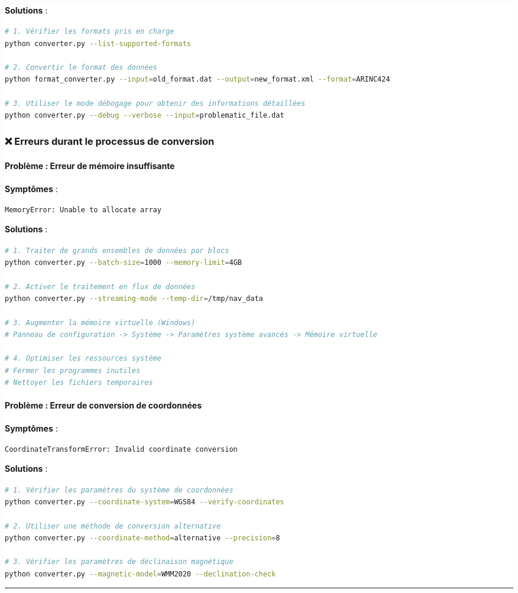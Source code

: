 **Solutions** :
```bash
# 1. Vérifier les formats pris en charge
python converter.py --list-supported-formats

# 2. Convertir le format des données
python format_converter.py --input=old_format.dat --output=new_format.xml --format=ARINC424

# 3. Utiliser le mode débogage pour obtenir des informations détaillées
python converter.py --debug --verbose --input=problematic_file.dat
```

### ❌ Erreurs durant le processus de conversion

#### **Problème** : Erreur de mémoire insuffisante
**Symptômes** :
```
MemoryError: Unable to allocate array
```

**Solutions** :
```bash
# 1. Traiter de grands ensembles de données par blocs
python converter.py --batch-size=1000 --memory-limit=4GB

# 2. Activer le traitement en flux de données
python converter.py --streaming-mode --temp-dir=/tmp/nav_data

# 3. Augmenter la mémoire virtuelle (Windows)
# Panneau de configuration -> Système -> Paramètres système avancés -> Mémoire virtuelle

# 4. Optimiser les ressources système
# Fermer les programmes inutiles
# Nettoyer les fichiers temporaires
```

#### **Problème** : Erreur de conversion de coordonnées
**Symptômes** :
```
CoordinateTransformError: Invalid coordinate conversion
```

**Solutions** :
```bash
# 1. Vérifier les paramètres du système de coordonnées
python converter.py --coordinate-system=WGS84 --verify-coordinates

# 2. Utiliser une méthode de conversion alternative
python converter.py --coordinate-method=alternative --precision=8

# 3. Vérifier les paramètres de déclinaison magnétique
python converter.py --magnetic-model=WMM2020 --declination-check
```

---